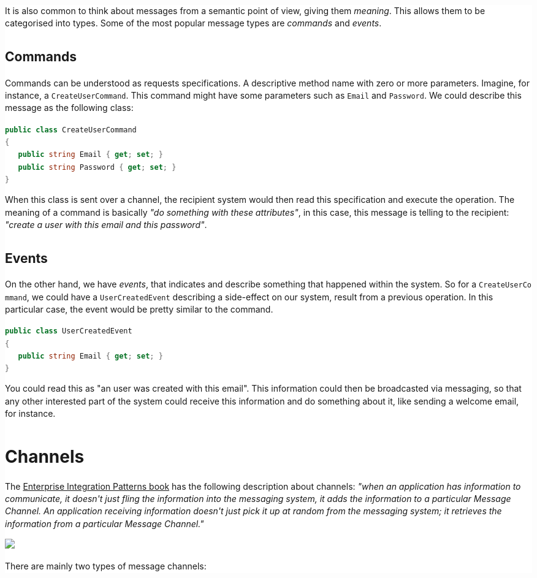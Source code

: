 It is also common to think about messages from a semantic point of view, giving them *meaning*. This allows them to be categorised into types. Some of the most popular message types are *commands* and *events*. 

## Commands

Commands can be understood as requests specifications. A descriptive method name with zero or more parameters. Imagine, for instance, a `CreateUserCommand`. This command might have some parameters such as `Email` and `Password`. We could describe this message as the following class:

```csharp
public class CreateUserCommand
{
   public string Email { get; set; }
   public string Password { get; set; }
}
```

When this class is sent over a channel, the recipient system would then read this specification and execute the operation. The meaning of a command is basically *"do something with these attributes"*, in this case, this message is telling to the recipient: *"create a user with this email and this password"*.

## Events

On the other hand, we have *events*, that indicates and describe something that happened within the system. So for a `CreateUserCommand`, we could have a `UserCreatedEvent` describing a side-effect on our system, result from a previous operation. In this particular case, the event would be pretty similar to the command.

```csharp
public class UserCreatedEvent
{
   public string Email { get; set; }
}
```

You could read this as "an user was created with this email". This information could then be broadcasted via messaging, so that any other interested part of the system could receive this information and do something about it, like sending a welcome email, for instance.

# Channels

The [Enterprise Integration Patterns book](https://www.amazon.com/o/asin/0321200683/ref=nosim/enterpriseint-20) has the following description about channels: *"when an application has information to communicate, it doesn't just fling the information into the messaging system, it adds the information to a particular Message Channel. An application receiving information doesn't just pick it up at random from the messaging system; it retrieves the information from a particular Message Channel."*

![](https://www.enterpriseintegrationpatterns.com/img/MessageChannelSolution.gif)

There are mainly two types of message channels:
